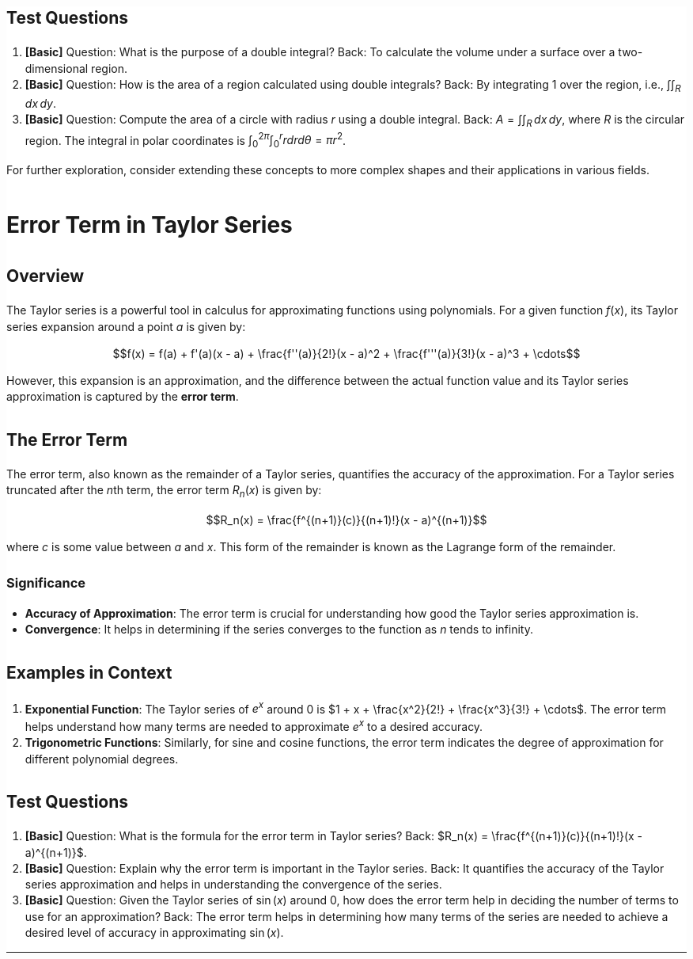 ## Test Questions
1. **[Basic]** Question: What is the purpose of a double integral? Back: To calculate the volume under a surface over a two-dimensional region.
2. **[Basic]** Question: How is the area of a region calculated using double integrals? Back: By integrating 1 over the region, i.e., $\int\int_R \,dx\,dy$.
3. **[Basic]** Question: Compute the area of a circle with radius $r$ using a double integral. Back: $A = \int\int_R \,dx\,dy$, where $R$ is the circular region. The integral in polar coordinates is $\int_0^{2\pi}\int_0^r rdrd\theta = \pi r^2$.

For further exploration, consider extending these concepts to more complex shapes and their applications in various fields.

# Error Term in Taylor Series

## Overview
The Taylor series is a powerful tool in calculus for approximating functions using polynomials. For a given function $f(x)$, its Taylor series expansion around a point $a$ is given by:

$$f(x) = f(a) + f'(a)(x - a) + \frac{f''(a)}{2!}(x - a)^2 + \frac{f'''(a)}{3!}(x - a)^3 + \cdots$$

However, this expansion is an approximation, and the difference between the actual function value and its Taylor series approximation is captured by the **error term**.

## The Error Term
The error term, also known as the remainder of a Taylor series, quantifies the accuracy of the approximation. For a Taylor series truncated after the $n$th term, the error term $R_n(x)$ is given by:

$$R_n(x) = \frac{f^{(n+1)}(c)}{(n+1)!}(x - a)^{(n+1)}$$

where $c$ is some value between $a$ and $x$. This form of the remainder is known as the Lagrange form of the remainder.

### Significance
- **Accuracy of Approximation**: The error term is crucial for understanding how good the Taylor series approximation is.
- **Convergence**: It helps in determining if the series converges to the function as $n$ tends to infinity.

## Examples in Context
1. **Exponential Function**: The Taylor series of $e^x$ around 0 is $1 + x + \frac{x^2}{2!} + \frac{x^3}{3!} + \cdots$. The error term helps understand how many terms are needed to approximate $e^x$ to a desired accuracy.
2. **Trigonometric Functions**: Similarly, for sine and cosine functions, the error term indicates the degree of approximation for different polynomial degrees.

## Test Questions
1. **[Basic]** Question: What is the formula for the error term in Taylor series? Back: $R_n(x) = \frac{f^{(n+1)}(c)}{(n+1)!}(x - a)^{(n+1)}$.
2. **[Basic]** Question: Explain why the error term is important in the Taylor series. Back: It quantifies the accuracy of the Taylor series approximation and helps in understanding the convergence of the series.
3. **[Basic]** Question: Given the Taylor series of $\sin(x)$ around $0$, how does the error term help in deciding the number of terms to use for an approximation? Back: The error term helps in determining how many terms of the series are needed to achieve a desired level of accuracy in approximating $\sin(x)$.

---